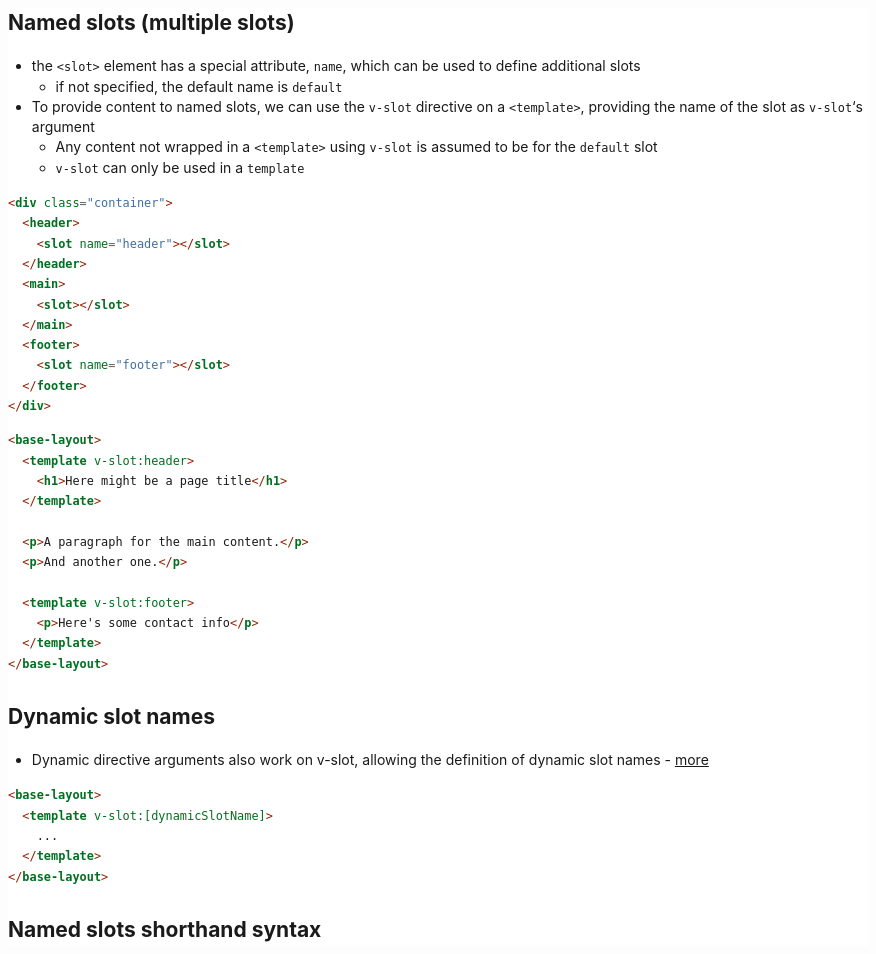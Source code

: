 ## Named slots (multiple slots)

* the `<slot>` element has a special attribute, `name`, which can be used to define additional slots
    * if not specified, the default name is `default`
* To provide content to named slots, we can use the `v-slot` directive on a `<template>`, providing the name of the slot as `v-slot`‘s argument
    * Any content not wrapped in a `<template>` using `v-slot` is assumed to be for the `default` slot
    * `v-slot` can only be used in a `template`

```html
<div class="container">
  <header>
    <slot name="header"></slot>
  </header>
  <main>
    <slot></slot>
  </main>
  <footer>
    <slot name="footer"></slot>
  </footer>
</div>
```
```html
<base-layout>
  <template v-slot:header>
    <h1>Here might be a page title</h1>
  </template>

  <p>A paragraph for the main content.</p>
  <p>And another one.</p>

  <template v-slot:footer>
    <p>Here's some contact info</p>
  </template>
</base-layout>
```

## Dynamic slot names

* Dynamic directive arguments also work on v-slot, allowing the definition of dynamic slot names - [more](https://vuejs.org/v2/guide/components-slots.html#Dynamic-Slot-Names)

```html
<base-layout>
  <template v-slot:[dynamicSlotName]>
    ...
  </template>
</base-layout>
```

## Named slots shorthand syntax

